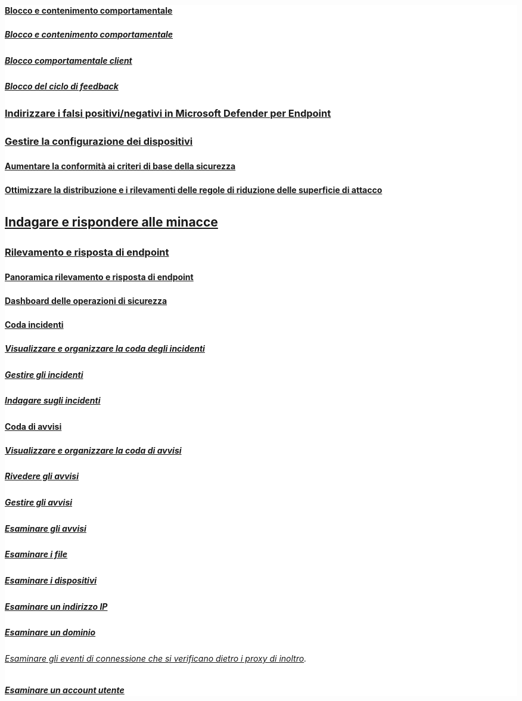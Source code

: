 #### [Blocco e contenimento comportamentale]()
##### [Blocco e contenimento comportamentale](behavioral-blocking-containment.md)
##### [Blocco comportamentale client](client-behavioral-blocking.md)
##### [Blocco del ciclo di feedback](feedback-loop-blocking.md)


### [Indirizzare i falsi positivi/negativi in Microsoft Defender per Endpoint](defender-endpoint-false-positives-negatives.md)


### [Gestire la configurazione dei dispositivi]()

#### [Aumentare la conformità ai criteri di base della sicurezza](configure-machines-security-baseline.md)
#### [Ottimizzare la distribuzione e i rilevamenti delle regole di riduzione delle superficie di attacco](configure-machines-asr.md)

## [Indagare e rispondere alle minacce]()
### [Rilevamento e risposta di endpoint]()
#### [Panoramica rilevamento e risposta di endpoint](overview-endpoint-detection-response.md)
#### [Dashboard delle operazioni di sicurezza](security-operations-dashboard.md)
#### [Coda incidenti]()
##### [Visualizzare e organizzare la coda degli incidenti](view-incidents-queue.md)
##### [Gestire gli incidenti](manage-incidents.md)
##### [Indagare sugli incidenti](investigate-incidents.md)
 
#### [Coda di avvisi]()
##### [Visualizzare e organizzare la coda di avvisi](alerts-queue.md)
##### [Rivedere gli avvisi](review-alerts.md)
##### [Gestire gli avvisi](manage-alerts.md)
##### [Esaminare gli avvisi](investigate-alerts.md)
##### [Esaminare i file](investigate-files.md)
##### [Esaminare i dispositivi](investigate-machines.md)
##### [Esaminare un indirizzo IP](investigate-ip.md)
##### [Esaminare un dominio](investigate-domain.md)
###### [Esaminare gli eventi di connessione che si verificano dietro i proxy di inoltro](investigate-behind-proxy.md).
##### [Esaminare un account utente](investigate-user.md)
 